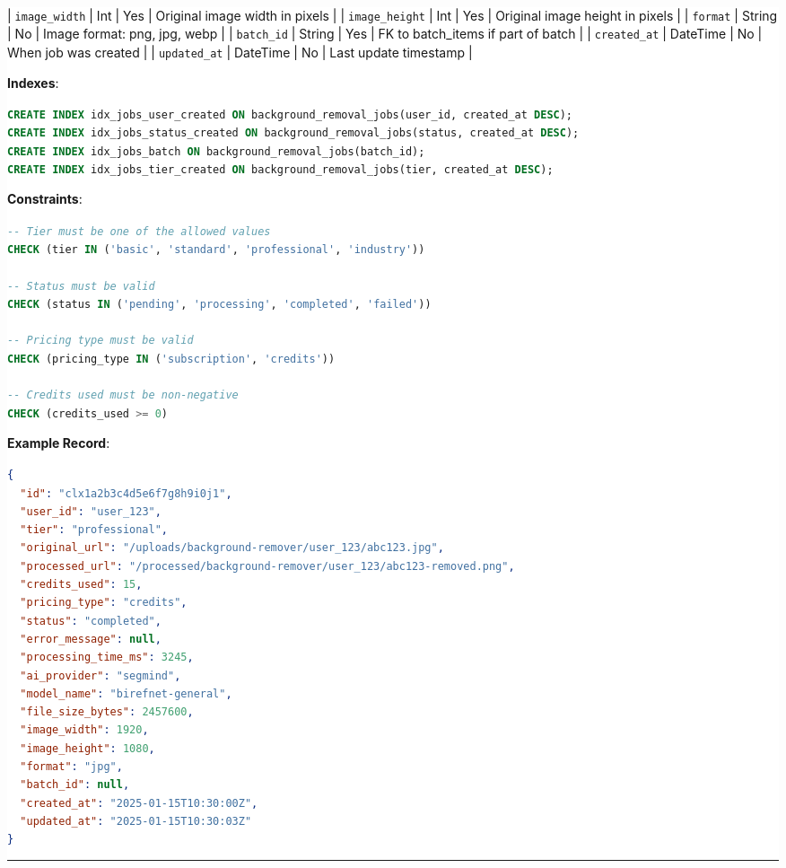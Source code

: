 | `image_width` | Int | Yes | Original image width in pixels |
| `image_height` | Int | Yes | Original image height in pixels |
| `format` | String | No | Image format: png, jpg, webp |
| `batch_id` | String | Yes | FK to batch_items if part of batch |
| `created_at` | DateTime | No | When job was created |
| `updated_at` | DateTime | No | Last update timestamp |

**Indexes**:
```sql
CREATE INDEX idx_jobs_user_created ON background_removal_jobs(user_id, created_at DESC);
CREATE INDEX idx_jobs_status_created ON background_removal_jobs(status, created_at DESC);
CREATE INDEX idx_jobs_batch ON background_removal_jobs(batch_id);
CREATE INDEX idx_jobs_tier_created ON background_removal_jobs(tier, created_at DESC);
```

**Constraints**:
```sql
-- Tier must be one of the allowed values
CHECK (tier IN ('basic', 'standard', 'professional', 'industry'))

-- Status must be valid
CHECK (status IN ('pending', 'processing', 'completed', 'failed'))

-- Pricing type must be valid
CHECK (pricing_type IN ('subscription', 'credits'))

-- Credits used must be non-negative
CHECK (credits_used >= 0)
```

**Example Record**:
```json
{
  "id": "clx1a2b3c4d5e6f7g8h9i0j1",
  "user_id": "user_123",
  "tier": "professional",
  "original_url": "/uploads/background-remover/user_123/abc123.jpg",
  "processed_url": "/processed/background-remover/user_123/abc123-removed.png",
  "credits_used": 15,
  "pricing_type": "credits",
  "status": "completed",
  "error_message": null,
  "processing_time_ms": 3245,
  "ai_provider": "segmind",
  "model_name": "birefnet-general",
  "file_size_bytes": 2457600,
  "image_width": 1920,
  "image_height": 1080,
  "format": "jpg",
  "batch_id": null,
  "created_at": "2025-01-15T10:30:00Z",
  "updated_at": "2025-01-15T10:30:03Z"
}
```

---